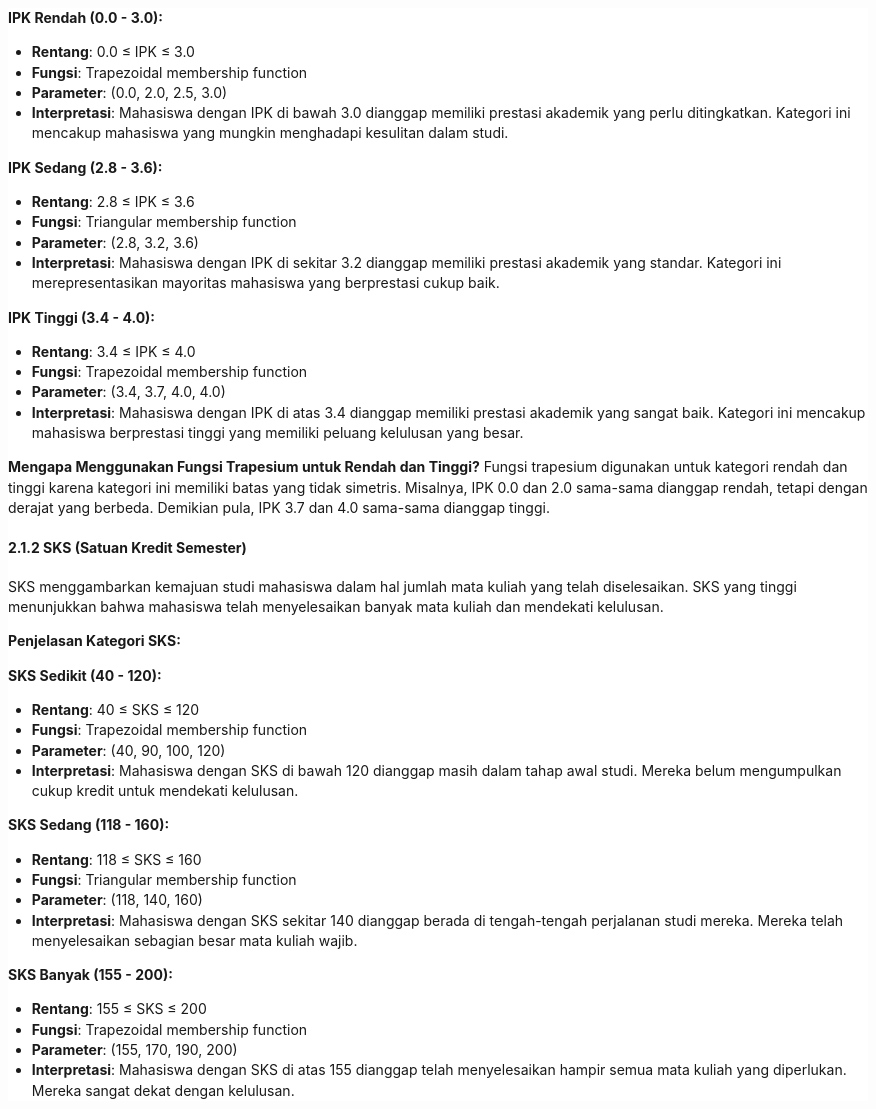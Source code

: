 **IPK Rendah (0.0 - 3.0):**
- **Rentang**: 0.0 ≤ IPK ≤ 3.0
- **Fungsi**: Trapezoidal membership function
- **Parameter**: (0.0, 2.0, 2.5, 3.0)
- **Interpretasi**: Mahasiswa dengan IPK di bawah 3.0 dianggap memiliki prestasi akademik yang perlu ditingkatkan. Kategori ini mencakup mahasiswa yang mungkin menghadapi kesulitan dalam studi.

**IPK Sedang (2.8 - 3.6):**
- **Rentang**: 2.8 ≤ IPK ≤ 3.6
- **Fungsi**: Triangular membership function
- **Parameter**: (2.8, 3.2, 3.6)
- **Interpretasi**: Mahasiswa dengan IPK di sekitar 3.2 dianggap memiliki prestasi akademik yang standar. Kategori ini merepresentasikan mayoritas mahasiswa yang berprestasi cukup baik.

**IPK Tinggi (3.4 - 4.0):**
- **Rentang**: 3.4 ≤ IPK ≤ 4.0
- **Fungsi**: Trapezoidal membership function
- **Parameter**: (3.4, 3.7, 4.0, 4.0)
- **Interpretasi**: Mahasiswa dengan IPK di atas 3.4 dianggap memiliki prestasi akademik yang sangat baik. Kategori ini mencakup mahasiswa berprestasi tinggi yang memiliki peluang kelulusan yang besar.

**Mengapa Menggunakan Fungsi Trapesium untuk Rendah dan Tinggi?**
Fungsi trapesium digunakan untuk kategori rendah dan tinggi karena kategori ini memiliki batas yang tidak simetris. Misalnya, IPK 0.0 dan 2.0 sama-sama dianggap rendah, tetapi dengan derajat yang berbeda. Demikian pula, IPK 3.7 dan 4.0 sama-sama dianggap tinggi.

#### 2.1.2 SKS (Satuan Kredit Semester)

SKS menggambarkan kemajuan studi mahasiswa dalam hal jumlah mata kuliah yang telah diselesaikan. SKS yang tinggi menunjukkan bahwa mahasiswa telah menyelesaikan banyak mata kuliah dan mendekati kelulusan.

**Penjelasan Kategori SKS:**

**SKS Sedikit (40 - 120):**
- **Rentang**: 40 ≤ SKS ≤ 120
- **Fungsi**: Trapezoidal membership function
- **Parameter**: (40, 90, 100, 120)
- **Interpretasi**: Mahasiswa dengan SKS di bawah 120 dianggap masih dalam tahap awal studi. Mereka belum mengumpulkan cukup kredit untuk mendekati kelulusan.

**SKS Sedang (118 - 160):**
- **Rentang**: 118 ≤ SKS ≤ 160
- **Fungsi**: Triangular membership function
- **Parameter**: (118, 140, 160)
- **Interpretasi**: Mahasiswa dengan SKS sekitar 140 dianggap berada di tengah-tengah perjalanan studi mereka. Mereka telah menyelesaikan sebagian besar mata kuliah wajib.

**SKS Banyak (155 - 200):**
- **Rentang**: 155 ≤ SKS ≤ 200
- **Fungsi**: Trapezoidal membership function
- **Parameter**: (155, 170, 190, 200)
- **Interpretasi**: Mahasiswa dengan SKS di atas 155 dianggap telah menyelesaikan hampir semua mata kuliah yang diperlukan. Mereka sangat dekat dengan kelulusan.
